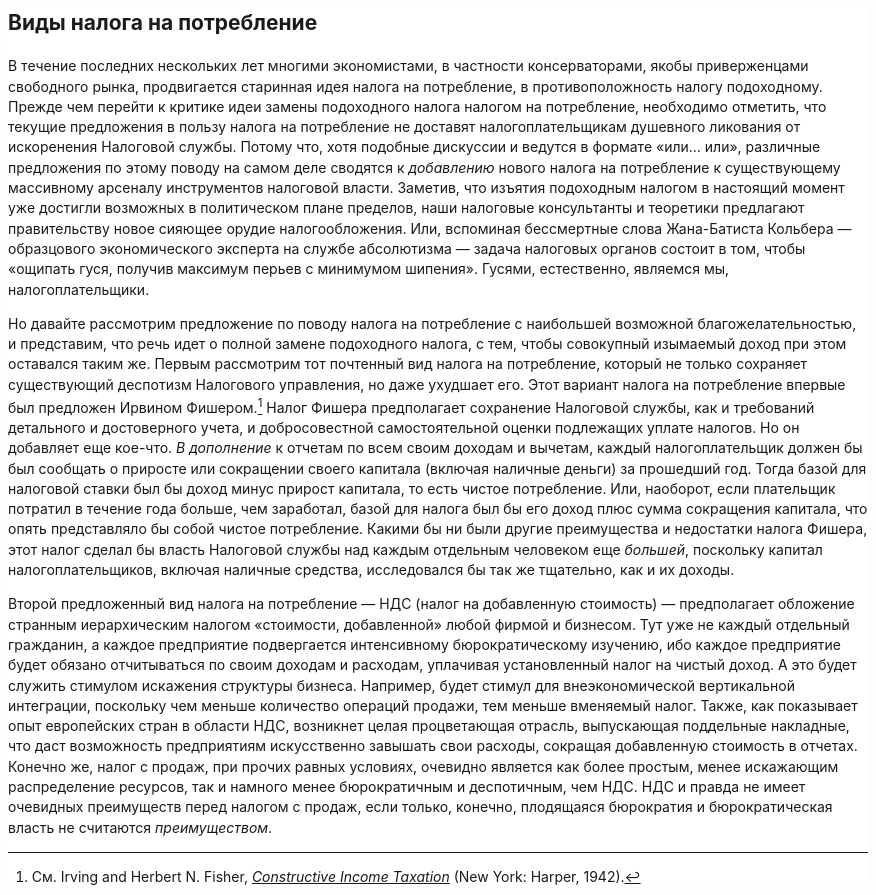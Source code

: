 Виды налога на потребление
--------------------------

В течение последних нескольких лет многими экономистами, в частности
консерваторами, якобы приверженцами свободного рынка, продвигается
старинная идея налога на потребление, в противоположность налогу
подоходному. Прежде чем перейти к критике идеи замены подоходного налога
налогом на потребление, необходимо отметить, что текущие предложения в
пользу налога на потребление не доставят налогоплательщикам душевного
ликования от искоренения Налоговой службы. Потому что, хотя подобные
дискуссии и ведутся в формате «или… или», различные предложения по этому
поводу на самом деле сводятся к *добавлению* нового налога на
потребление к существующему массивному арсеналу инструментов налоговой
власти. Заметив, что изъятия подоходным налогом в настоящий момент уже
достигли возможных в политическом плане пределов, наши налоговые
консультанты и теоретики предлагают правительству новое сияющее орудие
налогообложения. Или, вспоминая бессмертные слова Жана-Батиста Кольбера
— образцового экономического эксперта на службе абсолютизма — задача
налоговых органов состоит в том, чтобы «ощипать гуся, получив максимум
перьев с минимумом шипения». Гусями, естественно, являемся мы,
налогоплательщики.

Но давайте рассмотрим предложение по поводу налога на потребление с
наибольшей возможной благожелательностью, и представим, что речь идет о
полной замене подоходного налога, с тем, чтобы совокупный изымаемый
доход при этом оставался таким же. Первым рассмотрим тот почтенный вид
налога на потребление, который не только сохраняет существующий
деспотизм Налогового управления, но даже ухудшает его. Этот вариант
налога на потребление впервые был предложен Ирвином
Фишером.[^fn3]
Налог Фишера предполагает сохранение Налоговой службы, как и требований
детального и достоверного учета, и добросовестной самостоятельной оценки
подлежащих уплате налогов. Но он добавляет еще кое-что. *В дополнение* к
отчетам по всем своим доходам и вычетам, каждый налогоплательщик должен
бы был сообщать о приросте или сокращении своего капитала (включая
наличные деньги) за прошедший год. Тогда базой для налоговой ставки был
бы доход минус прирост капитала, то есть чистое потребление. Или,
наоборот, если плательщик потратил в течение года больше, чем заработал,
базой для налога был бы его доход плюс сумма сокращения капитала, что
опять представляло бы собой чистое потребление. Какими бы ни были другие
преимущества и недостатки налога Фишера, этот налог сделал бы власть
Налоговой службы над каждым отдельным человеком еще *большей*, поскольку
капитал налогоплательщиков, включая наличные средства, исследовался бы
так же тщательно, как и их доходы.

Второй предложенный вид налога на потребление — НДС (налог на
добавленную стоимость) — предполагает обложение странным иерархическим
налогом «стоимости, добавленной» любой фирмой и бизнесом. Тут уже не
каждый отдельный гражданин, а каждое предприятие подвергается
интенсивному бюрократическому изучению, ибо каждое предприятие будет
обязано отчитываться по своим доходам и расходам, уплачивая
установленный налог на чистый доход. А это будет служить стимулом
искажения структуры бизнеса. Например, будет стимул для внеэкономической
вертикальной интеграции, поскольку чем меньше количество операций
продажи, тем меньше вменяемый налог. Также, как показывает опыт
европейских стран в области НДС, возникнет целая процветающая отрасль,
выпускающая поддельные накладные, что даст возможность предприятиям
искусственно завышать свои расходы, сокращая добавленную стоимость в
отчетах. Конечно же, налог с продаж, при прочих равных условиях,
очевидно является как более простым, менее искажающим распределение
ресурсов, так и намного менее бюрократичным и деспотичным, чем НДС. НДС
и правда не имеет очевидных преимуществ перед налогом с продаж, если
только, конечно, плодящаяся бюрократия и бюрократическая власть не
считаются *преимуществом*.


[^fn1]: В 1619 году отец Педро Фернандес де Наваррете, «канонист, священнослужитель и секретарь Его Величества», издал книгу с советами для испанского правителя. Настойчиво рекомендуя уменьшить в значительной степени налоги и правительственные расходы, отец Наваррете предложил королю в случае внезапной необходимости полагаться исключительно на добровольные подношения, за которыми он должен будет обратиться. Alejandro Antonio Chafuen, [*Christians for Freedom: Late Scholastic Economics*](http://www.amazon.com/gp/product/0898701104?ie=UTF8&tag=lewrockwell&linkCode=xm2&camp=1789&creativeASIN=0898701104) (San Francisco: Ignatius Press, 1986), с. 68.
[^fn2]: Каждый год с приближением 15 апреля было бы очень кстати поразмыслить об изречении отца Наваррете о том, что «единственно приемлемой является только та страна, где никто не боится сборщиков налогов». Chafuen,*Christians for Freedom*, с. 73. См. также Murray N. Rothbard, Review of A. Chafuen, [*Christians for Freedom: Late Scholastic Economics*](http://www.amazon.com/gp/product/0898701104?ie=UTF8&tag=lewrockwell&linkCode=xm2&camp=1789&creativeASIN=0898701104) *International Philosophical Quarterly* 28 (March 1988), с. 112–114.
[^fn3]: См. Irving and Herbert N. Fisher, [*Constructive Income Taxation*](http://www.amazon.com/gp/product/B0007DLNZG?ie=UTF8&tag=lewrockwell&linkCode=xm2&camp=1789&creativeASIN=B0007DLNZG) (New York: Harper, 1942).
[^fn4]: Для более полного рассмотрения вопроса о том, кто кого грабит, см. Murray N. Rothbard, [*Power and Market: Government and the Economy*](http://www.amazon.com/gp/product/1933550279?ie=UTF8&tag=lewrockwell&linkCode=xm2&camp=1789&creativeASIN=1933550279), 2nd ed. (Kansas City: Sheed Andrews & McMeel, 1977), с. 120 –121.
[^fn5]: См. Murray N. Rothbard, [*Man, Economy, and State: A Treatise on Economic Principles*](http://www.amazon.com/gp/product/1933550279?ie=UTF8&tag=lewrockwell&linkCode=xm2&camp=1789&creativeASIN=1933550279)
[^fn6]: См. проливающую свет на эту тему статью Roger W. Garrision, [West's 'Cantillon and Adam Smith': A Comment](http://archive.lewrockwell.com/rothbard/&source=web&cd=1&ved=0CB0QFjAA&url=https%3A/mises.org/journals/jls/7_2/7_2_7.pdf&ei=hz6gTpfrIKLa0QHryMyxBA&usg=AFQjCNF3A1nCcoY-BuoTBIkDcxKgY00jNA&sig2=rWqXEI-jmHfgnswugBK28A&cad=rja) *Journal of Libertarian Studies* 7 (Fall 1985), с. 291–292.
[^fn7]: См . Rothbard, *Power and Market*, с . 98–100.
[^fn8]: Здесь мы опускаем захватывающий вопрос о том, каким образом действия правительства должны рассматриваться при составлении статистики национального дохода. См. Rothbard, *Man, Economy, and State*, 2, с. 815–820; *Power and Market*, с. 199–201; idem, [*America's Great Depression*](http://www.amazon.com/gp/product/1607960656?ie=UTF8&tag=lewrockwell&linkCode=xm2&camp=1789&creativeASIN=1607960656), 4th ed. (New York: Richardson Snyder, 1983), с. 296–304; Robert Batemarco, [GNP, PPR, and the Standard of Living,](http://mises.org/daily/2231/GNP-PPR-and-the-Standard-of-Living) *Review of Austrian Economics* 1 (1987), с .181–186.
[^fn9]: Оставим в стороне тот факт, что при меньшем количестве денежных активов, оставшихся в его распоряжении, учитывая его расписание временных предпочтений, норма временного предпочтения мистера Джонса станет выше, поэтому он будет потреблять больше и откладывать меньше, чем мы предположили.
[^fn10]: В сущности, как было отмечено выше в п. 9, произойдет сдвиг в пользу потребления, поскольку уменьшившаяся сумма дохода сдвинет норму временных предпочтений налогоплательщика в направлении потребления. Таким образом, как бы парадоксально это ни звучало, налог на потребление в итоге ударит по сбережениям даже больше, чем по потреблению! См. Rothbard, *Power and Market*, с. 108–111.
[^fn11]: Если чистый доход определяется как валовой доход минус сумма выплаченных налогов, а у мистера Джонса сумма, направленная на потребление, составляет 90% от его дохода, то при доходе $100 000 ставка налога на потребление в размере 20% будет эквивалентна ставке налога на доход в размере 15%. Rothbard, *Power and Market*, с. 108–111. Основная формула *чистого дохода*: **N = G / (1 + tc)**, где данные: G =валовой доход, t=ставка налога на потребление, и c=потребление в процентах от чистого дохода, а N = G – T по определению, где T — это сумма выплачиваемого налога на потребление.
[^fn12]: *Power and Market*, См. также известную статью Гарри Ганнисона Брауна «Охват общего налога с продаж» (The Incidence of a General Sales Tax) в *[Readings in the Economics of Taxation](http://www.amazon.com/gp/product/B000EK12A8?ie=UTF8&tag=lewrockwell&linkCode=xm2&camp=1789&creativeASIN=B000EK12A8)*, R. Musgrave and C. Shoup, eds. (Homewood, Ill: Irwin, 1959), с p. 330–339.
[^fn13]: Jean-Baptiste Say, *[A Treatise on Political Economy](http://www.amazon.com/dp/1610160045/ref=as_li_tf_til?tag=lewrockwell&camp=14573&creative=327641&linkCode=as1&creativeASIN=1610160045&adid=0FB18DTYWZWERK26Z3Z0&)*, 6th ed. (Philadelphia: Claxton, Remsen Heffelfinger, 1880), с. 412–415. См . также Murray N. Rothbard, The Myth of Neutral Taxation, *Cato Journal* 1 (Fall 1981), с. 551–554.
[^fn14]: Say, *Treatise*, с. 446.